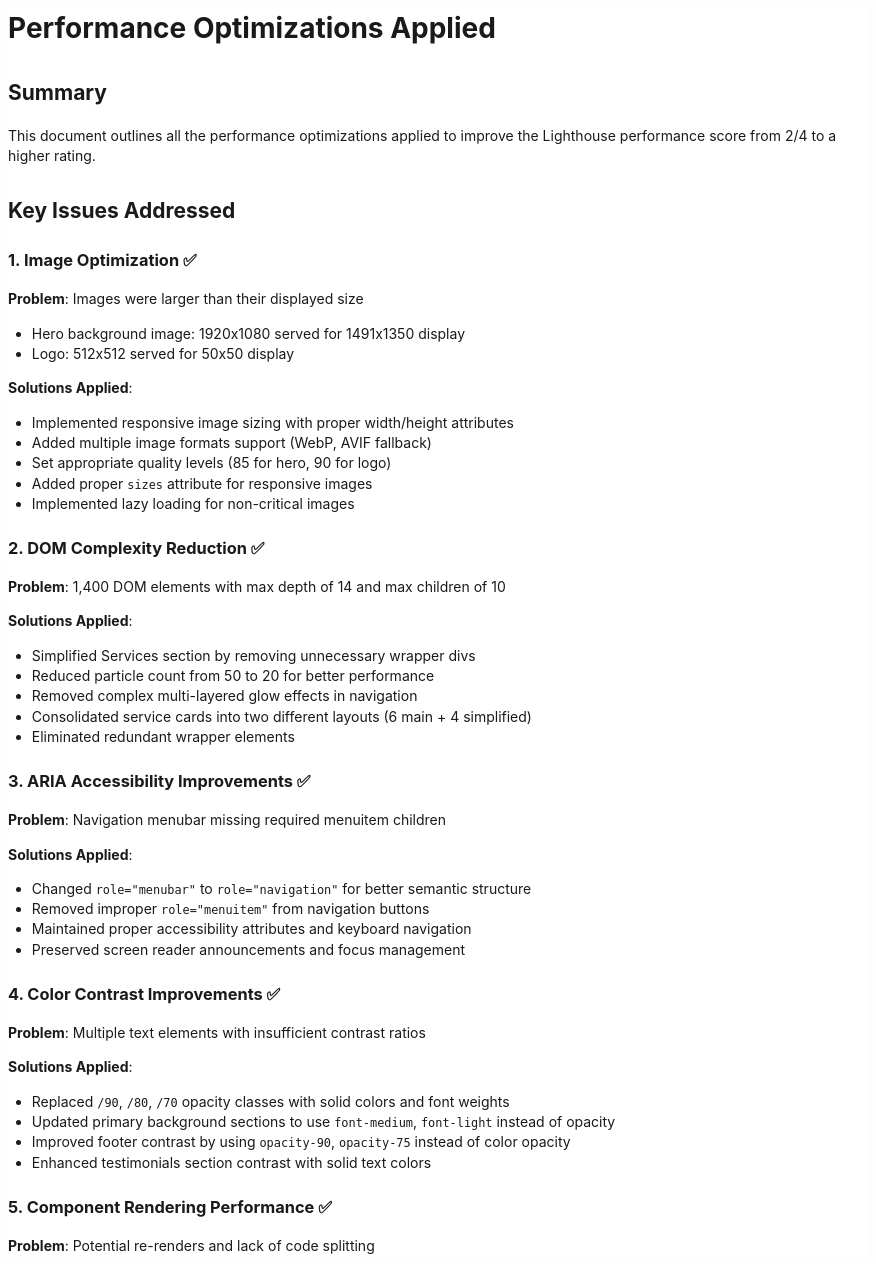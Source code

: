 # Performance Optimizations Applied

## Summary
This document outlines all the performance optimizations applied to improve the Lighthouse performance score from 2/4 to a higher rating.

## Key Issues Addressed

### 1. Image Optimization ✅
**Problem**: Images were larger than their displayed size
- Hero background image: 1920x1080 served for 1491x1350 display
- Logo: 512x512 served for 50x50 display

**Solutions Applied**:
- Implemented responsive image sizing with proper width/height attributes
- Added multiple image formats support (WebP, AVIF fallback)
- Set appropriate quality levels (85 for hero, 90 for logo)
- Added proper `sizes` attribute for responsive images
- Implemented lazy loading for non-critical images

### 2. DOM Complexity Reduction ✅
**Problem**: 1,400 DOM elements with max depth of 14 and max children of 10

**Solutions Applied**:
- Simplified Services section by removing unnecessary wrapper divs
- Reduced particle count from 50 to 20 for better performance
- Removed complex multi-layered glow effects in navigation
- Consolidated service cards into two different layouts (6 main + 4 simplified)
- Eliminated redundant wrapper elements

### 3. ARIA Accessibility Improvements ✅
**Problem**: Navigation menubar missing required menuitem children

**Solutions Applied**:
- Changed `role="menubar"` to `role="navigation"` for better semantic structure
- Removed improper `role="menuitem"` from navigation buttons
- Maintained proper accessibility attributes and keyboard navigation
- Preserved screen reader announcements and focus management

### 4. Color Contrast Improvements ✅
**Problem**: Multiple text elements with insufficient contrast ratios

**Solutions Applied**:
- Replaced `/90`, `/80`, `/70` opacity classes with solid colors and font weights
- Updated primary background sections to use `font-medium`, `font-light` instead of opacity
- Improved footer contrast by using `opacity-90`, `opacity-75` instead of color opacity
- Enhanced testimonials section contrast with solid text colors

### 5. Component Rendering Performance ✅
**Problem**: Potential re-renders and lack of code splitting

